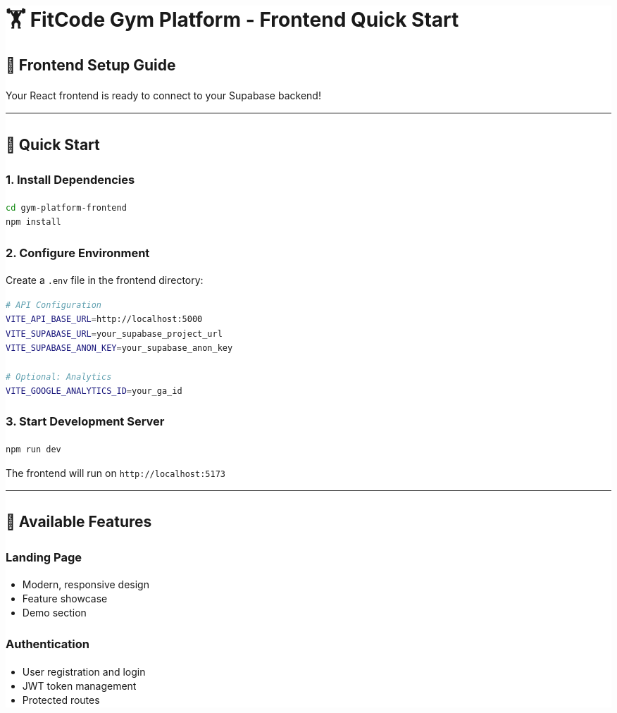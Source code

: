 # 🏋️ FitCode Gym Platform - Frontend Quick Start

## 🎉 **Frontend Setup Guide**

Your React frontend is ready to connect to your Supabase backend!

---

## 🚀 **Quick Start**

### **1. Install Dependencies**

```bash
cd gym-platform-frontend
npm install
```

### **2. Configure Environment**

Create a `.env` file in the frontend directory:

```bash
# API Configuration
VITE_API_BASE_URL=http://localhost:5000
VITE_SUPABASE_URL=your_supabase_project_url
VITE_SUPABASE_ANON_KEY=your_supabase_anon_key

# Optional: Analytics
VITE_GOOGLE_ANALYTICS_ID=your_ga_id
```

### **3. Start Development Server**

```bash
npm run dev
```

The frontend will run on `http://localhost:5173`

---

## 🎯 **Available Features**

### **Landing Page**
- Modern, responsive design
- Feature showcase
- Demo section

### **Authentication**
- User registration and login
- JWT token management
- Protected routes
